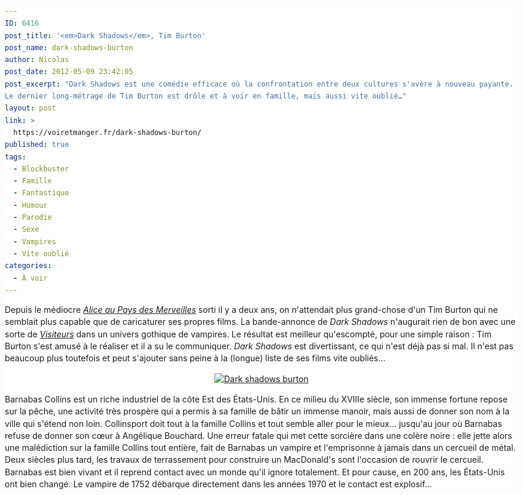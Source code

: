 ```yaml
---
ID: 6416
post_title: '<em>Dark Shadows</em>, Tim Burton'
post_name: dark-shadows-burton
author: Nicolas
post_date: 2012-05-09 23:42:05
post_excerpt: "Dark Shadows est une comédie efficace où la confrontation entre deux cultures s'avère à nouveau payante. Le dernier long-métrage de Tim Burton est drôle et à voir en famille, mais aussi vite oublié…"
layout: post
link: >
  https://voiretmanger.fr/dark-shadows-burton/
published: true
tags:
  - Blockbuster
  - Famille
  - Fantastique
  - Humour
  - Parodie
  - Sexe
  - Vampires
  - Vite oublié
categories:
  - À voir
---
```

<p>Depuis le médiocre <a href="https://voiretmanger.fr/2010/03/25/alice-au-pays-des-merveilles-burton/"><em>Alice au Pays des Merveilles</em></a> sorti il y a deux ans, on n'attendait plus grand-chose d'un Tim Burton qui ne semblait plus capable que de caricaturer ses propres films. La bande-annonce de <em>Dark Shadows</em> n'augurait rien de bon avec une sorte de <em><a href="https://voiretmanger.fr/2010/08/03/visiteurs-poire/">Visiteurs</a></em> dans un univers gothique de vampires. Le résultat est meilleur qu'escompté, pour une simple raison : Tim Burton s'est amusé à le réaliser et il a su le communiquer. <em>Dark Shadows</em> est divertissant, ce qui n'est déjà pas si mal. Il n'est pas beaucoup plus toutefois et peut s'ajouter sans peine à la (longue) liste de ses films vite oubliés…</p>

<div style="text-align: center;"><a href="http://www.allocine.fr/film/fichefilm_gen_cfilm=130298.html"><img class="aligncenter" src="https://voiretmanger.fr/wp-content/uploads/2012/05/dark-shadows-burton.jpg" alt="Dark shadows burton" width="100%" /></a></div>
<p>Barnabas Collins est un riche industriel de la côte Est des États-Unis. En ce milieu du XVIIIe siècle, son immense fortune repose sur la pêche, une activité très prospère qui a permis à sa famille de bâtir un immense manoir, mais aussi de donner son nom à la ville qui s'étend non loin. Collinsport doit tout à la famille Collins et tout semble aller pour le mieux… jusqu'au jour où Barnabas refuse de donner son cœur à Angélique Bouchard. Une erreur fatale qui met cette sorcière dans une colère noire : elle jette alors une malédiction sur la famille Collins tout entière, fait de Barnabas un vampire et l'emprisonne à jamais dans un cercueil de métal. Deux siècles plus tard, les travaux de terrassement pour construire un MacDonald's sont l'occasion de rouvrir le cercueil. Barnabas est bien vivant et il reprend contact avec un monde qu'il ignore totalement. Et pour cause, en 200 ans, les États-Unis ont bien changé. Le vampire de 1752 débarque directement dans les années 1970 et le contact est explosif…</p>